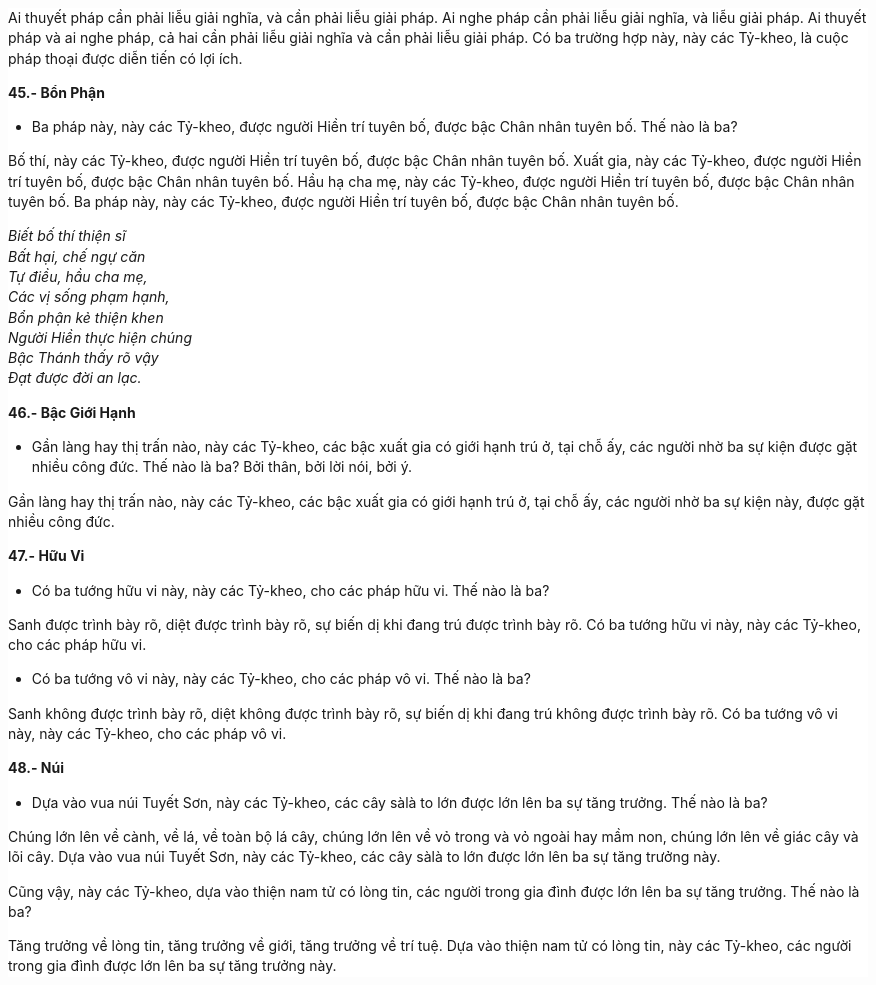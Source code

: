 Ai thuyết pháp cần phải liễu giải nghĩa, và cần phải liễu giải pháp. Ai nghe pháp cần phải liễu giải nghĩa, và liễu giải pháp. Ai thuyết pháp và ai nghe pháp, cả hai cần phải liễu giải nghĩa và cần phải liễu giải pháp. Có ba trường hợp này, này các Tỷ-kheo, là cuộc pháp thoại được diễn tiến có lợi ích.

**45.- Bổn Phận**

- Ba pháp này, này các Tỷ-kheo, được người Hiền trí tuyên bố, được bậc Chân nhân tuyên bố. Thế nào là ba?

Bố thí, này các Tỷ-kheo, được người Hiền trí tuyên bố, được bậc Chân nhân tuyên bố. Xuất gia, này các Tỷ-kheo, được người Hiền trí tuyên bố, được bậc Chân nhân tuyên bố. Hầu hạ cha mẹ, này các Tỷ-kheo, được người Hiền trí tuyên bố, được bậc Chân nhân tuyên bố. Ba pháp này, này các Tỷ-kheo, được người Hiền trí tuyên bố, được bậc Chân nhân tuyên bố.

_Biết bố thí thiện sĩ  
Bất hại, chế ngự căn  
Tự điều, hầu cha mẹ,  
Các vị sống phạm hạnh,  
Bổn phận kẻ thiện khen  
Người Hiền thực hiện chúng  
Bậc Thánh thấy rõ vậy  
Ðạt được đời an lạc._

**46.- Bậc Giới Hạnh**

- Gần làng hay thị trấn nào, này các Tỷ-kheo, các bậc xuất gia có giới hạnh trú ở, tại chỗ ấy, các người nhờ ba sự kiện được gặt nhiều công đức. Thế nào là ba? Bởi thân, bởi lời nói, bởi ý.

Gần làng hay thị trấn nào, này các Tỷ-kheo, các bậc xuất gia có giới hạnh trú ở, tại chỗ ấy, các người nhờ ba sự kiện này, được gặt nhiều công đức.

**47.- Hữu Vi**

- Có ba tướng hữu vi này, này các Tỷ-kheo, cho các pháp hữu vi. Thế nào là ba?

Sanh được trình bày rõ, diệt được trình bày rõ, sự biến dị khi đang trú được trình bày rõ. Có ba tướng hữu vi này, này các Tỷ-kheo, cho các pháp hữu vi.

- Có ba tướng vô vi này, này các Tỷ-kheo, cho các pháp vô vi. Thế nào là ba?

Sanh không được trình bày rõ, diệt không được trình bày rõ, sự biến dị khi đang trú không được trình bày rõ. Có ba tướng vô vi này, này các Tỷ-kheo, cho các pháp vô vi.

**48.- Núi**

- Dựa vào vua núi Tuyết Sơn, này các Tỷ-kheo, các cây sàlà to lớn được lớn lên ba sự tăng trưởng. Thế nào là ba?

Chúng lớn lên về cành, về lá, về toàn bộ lá cây, chúng lớn lên về vỏ trong và vỏ ngoài hay mầm non, chúng lớn lên về giác cây và lõi cây. Dựa vào vua núi Tuyết Sơn, này các Tỷ-kheo, các cây sàlà to lớn được lớn lên ba sự tăng trưởng này.

Cũng vậy, này các Tỷ-kheo, dựa vào thiện nam tử có lòng tin, các người trong gia đình được lớn lên ba sự tăng trưởng. Thế nào là ba?

Tăng trưởng về lòng tin, tăng trưởng về giới, tăng trưởng về trí tuệ. Dựa vào thiện nam tử có lòng tin, này các Tỷ-kheo, các người trong gia đình được lớn lên ba sự tăng trưởng này.
